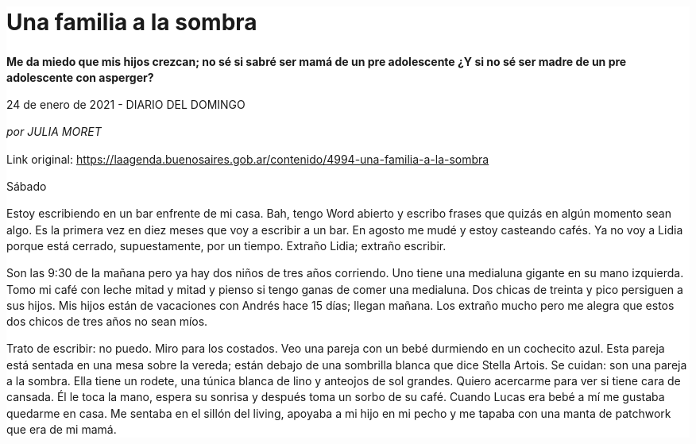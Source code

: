 # Una familia a la sombra

**Me da miedo que mis hijos crezcan; no sé si sabré ser mamá de un pre adolescente ¿Y si no sé ser madre de un pre adolescente con asperger?**

24 de enero de 2021 - DIARIO DEL DOMINGO

_por JULIA MORET_

Link original: https://laagenda.buenosaires.gob.ar/contenido/4994-una-familia-a-la-sombra



Sábado




Estoy escribiendo en un bar enfrente de mi casa. Bah, tengo Word abierto y escribo frases que quizás en algún momento sean algo. Es la primera vez en diez meses que voy a escribir a un bar. En agosto me mudé y estoy casteando cafés. Ya no voy a Lidia porque está cerrado, supuestamente, por un tiempo. Extraño Lidia; extraño escribir.




Son las 9:30 de la mañana pero ya hay dos niños de tres años corriendo. Uno tiene una medialuna gigante en su mano izquierda. Tomo mi café con leche mitad y mitad y pienso si tengo ganas de comer una medialuna. Dos chicas de treinta y pico persiguen a sus hijos. Mis hijos están de vacaciones con Andrés hace 15 días; llegan mañana. Los extraño mucho pero me alegra que estos dos chicos de tres años no sean míos.




Trato de escribir: no puedo. Miro para los costados. Veo una pareja con un bebé durmiendo en un cochecito azul. Esta pareja está sentada en una mesa sobre la vereda; están debajo de una sombrilla blanca que dice Stella Artois. Se cuidan: son una pareja a la sombra. Ella tiene un rodete, una túnica blanca de lino y anteojos de sol grandes. Quiero acercarme para ver si tiene cara de cansada. Él le toca la mano, espera su sonrisa y después toma un sorbo de su café. Cuando Lucas era bebé a mí me gustaba quedarme en casa. Me sentaba en el sillón del living, apoyaba a mi hijo en mi pecho y me tapaba con una manta de patchwork que era de mi mamá.



